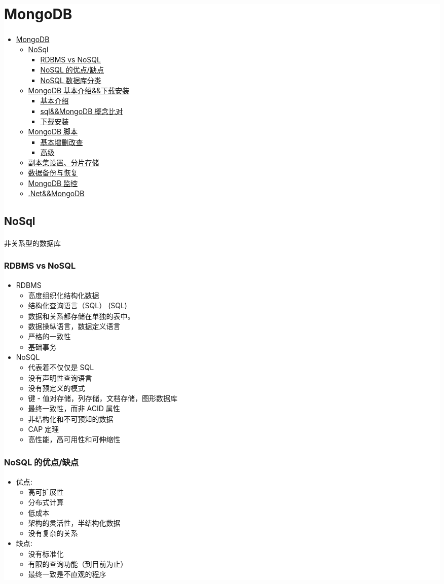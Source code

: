# MongoDB





- [MongoDB](#mongodb)
  - [NoSql](#nosql)
    - [RDBMS vs NoSQL](#rdbms-vs-nosql)
    - [NoSQL 的优点/缺点](#nosql的优点缺点)
    - [NoSQL 数据库分类](#nosql数据库分类)
  - [MongoDB 基本介绍&&下载安装](#mongodb基本介绍下载安装)
    - [基本介绍](#基本介绍)
    - [sql&&MongoDB 概念比对](#sqlmongodb概念比对)
    - [下载安装](#下载安装)
  - [MongoDB 脚本](#mongodb脚本)
    - [基本增删改查](#基本增删改查)
    - [高级](#高级)
  - [副本集设置、分片存储](#副本集设置-分片存储)
  - [数据备份与恢复](#数据备份与恢复)
  - [MongoDB 监控](#mongodb-监控)
  - [.Net&&MongoDB](#netmongodbhttpswwwcnblogscompasorakup9634946html)



## NoSql

非关系型的数据库

### RDBMS vs NoSQL

- RDBMS
  - 高度组织化结构化数据
  - 结构化查询语言（SQL） (SQL)
  - 数据和关系都存储在单独的表中。
  - 数据操纵语言，数据定义语言
  - 严格的一致性
  - 基础事务
- NoSQL
  - 代表着不仅仅是 SQL
  - 没有声明性查询语言
  - 没有预定义的模式
  - 键 - 值对存储，列存储，文档存储，图形数据库
  - 最终一致性，而非 ACID 属性
  - 非结构化和不可预知的数据
  - CAP 定理
  - 高性能，高可用性和可伸缩性

### NoSQL 的优点/缺点

- 优点:
  - 高可扩展性
  - 分布式计算
  - 低成本
  - 架构的灵活性，半结构化数据
  - 没有复杂的关系
- 缺点:
  - 没有标准化
  - 有限的查询功能（到目前为止）
  - 最终一致是不直观的程序
